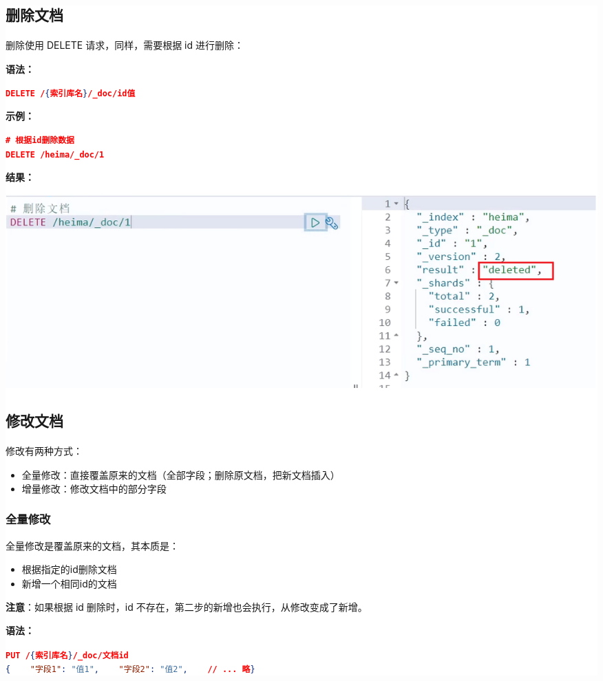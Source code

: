 
## 删除文档

删除使用 DELETE 请求，同样，需要根据 id 进行删除：

<b>语法：</b>

```json
DELETE /{索引库名}/_doc/id值
```

<b>示例：</b>

```json
# 根据id删除数据
DELETE /heima/_doc/1
```

<b>结果：</b>

<div align="center"><img src="assets/image-20210720213634918.png"></div>

## 修改文档

修改有两种方式：

- 全量修改：直接覆盖原来的文档（全部字段；删除原文档，把新文档插入）
- 增量修改：修改文档中的部分字段

### 全量修改

全量修改是覆盖原来的文档，其本质是：

- 根据指定的id删除文档
- 新增一个相同id的文档

<b>注意</b>：如果根据 id 删除时，id 不存在，第二步的新增也会执行，从修改变成了新增。

<b>语法：</b>

```json
PUT /{索引库名}/_doc/文档id
{    "字段1": "值1",    "字段2": "值2",    // ... 略}
```
